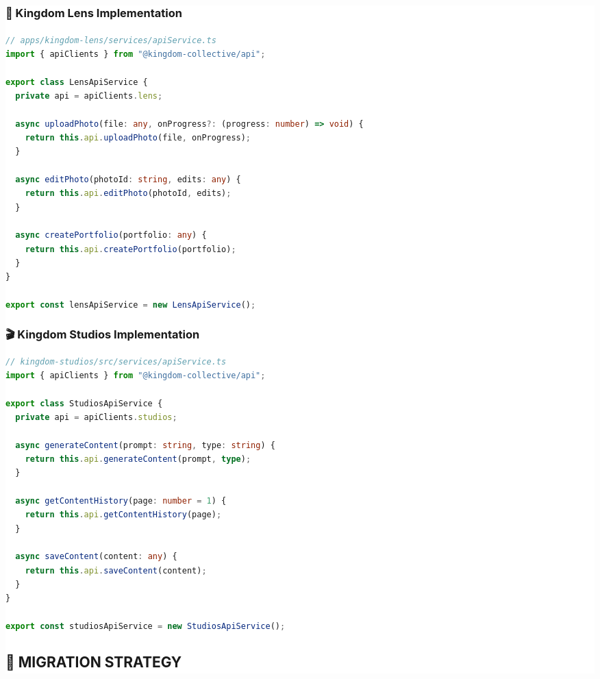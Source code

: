 ### **📸 Kingdom Lens Implementation**

```typescript
// apps/kingdom-lens/services/apiService.ts
import { apiClients } from "@kingdom-collective/api";

export class LensApiService {
  private api = apiClients.lens;

  async uploadPhoto(file: any, onProgress?: (progress: number) => void) {
    return this.api.uploadPhoto(file, onProgress);
  }

  async editPhoto(photoId: string, edits: any) {
    return this.api.editPhoto(photoId, edits);
  }

  async createPortfolio(portfolio: any) {
    return this.api.createPortfolio(portfolio);
  }
}

export const lensApiService = new LensApiService();
```

### **🎬 Kingdom Studios Implementation**

```typescript
// kingdom-studios/src/services/apiService.ts
import { apiClients } from "@kingdom-collective/api";

export class StudiosApiService {
  private api = apiClients.studios;

  async generateContent(prompt: string, type: string) {
    return this.api.generateContent(prompt, type);
  }

  async getContentHistory(page: number = 1) {
    return this.api.getContentHistory(page);
  }

  async saveContent(content: any) {
    return this.api.saveContent(content);
  }
}

export const studiosApiService = new StudiosApiService();
```

## 🔄 **MIGRATION STRATEGY**
